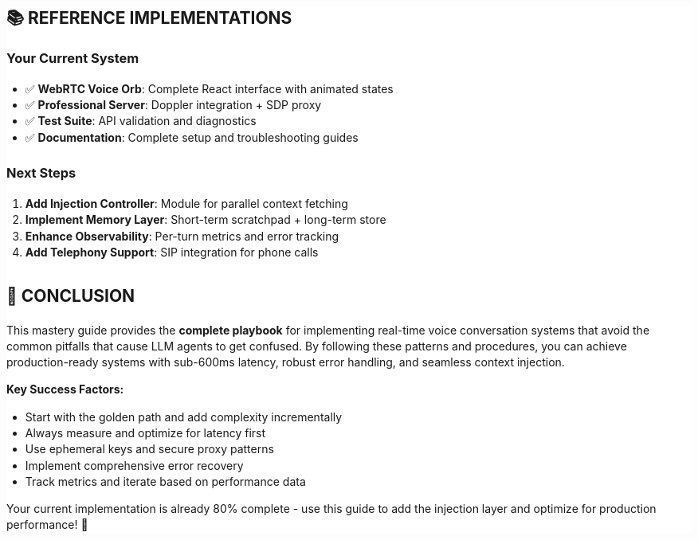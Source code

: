 ## 📚 REFERENCE IMPLEMENTATIONS

### Your Current System
- ✅ **WebRTC Voice Orb**: Complete React interface with animated states
- ✅ **Professional Server**: Doppler integration + SDP proxy
- ✅ **Test Suite**: API validation and diagnostics
- ✅ **Documentation**: Complete setup and troubleshooting guides

### Next Steps
1. **Add Injection Controller**: Module for parallel context fetching
2. **Implement Memory Layer**: Short-term scratchpad + long-term store
3. **Enhance Observability**: Per-turn metrics and error tracking
4. **Add Telephony Support**: SIP integration for phone calls

## 🎯 CONCLUSION

This mastery guide provides the **complete playbook** for implementing real-time voice conversation systems that avoid the common pitfalls that cause LLM agents to get confused. By following these patterns and procedures, you can achieve production-ready systems with sub-600ms latency, robust error handling, and seamless context injection.

**Key Success Factors:**
- Start with the golden path and add complexity incrementally
- Always measure and optimize for latency first
- Use ephemeral keys and secure proxy patterns
- Implement comprehensive error recovery
- Track metrics and iterate based on performance data

Your current implementation is already 80% complete - use this guide to add the injection layer and optimize for production performance! 🚀